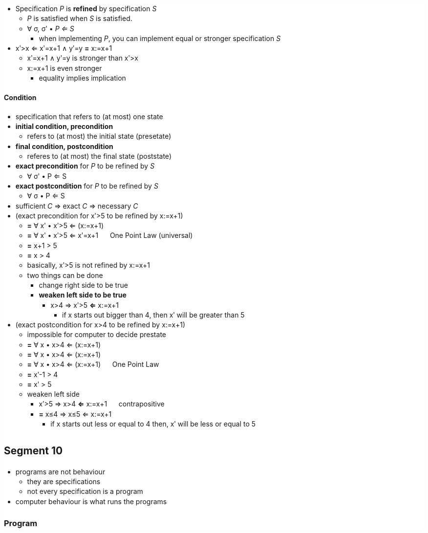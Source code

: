 - Specification _P_ is **refined** by specification _S_
  - _P_ is satisfied when _S_ is satisfied.
  - ∀ σ, σʹ • _P ⇐ S_
    - when implementing _P_, you can implement equal or stronger specification _S_
- xʹ>x ⇐ xʹ=x+1 ∧ yʹ=y **=** x:=x+1
  - xʹ=x+1 ∧ yʹ=y is stronger than xʹ>x
  - x:=x+1 is even stronger
    - equality implies implication

#### Condition

- specification that refers to (at most) one state
- **initial condition, precondition**
  - refers to (at most) the initial state (presetate)
- **final condition, postcondition**
  - referes to (at most) the final state (poststate)
- **exact precondition** for _P_ to be refined by _S_
  - ∀ σʹ • P ⇐ S
- **exact postcondition** for _P_ to be refined by _S_
  - ∀ σ • P ⇐ S
- sufficient _C_ ⇒ exact _C_ ⇒ necessary _C_
- (exact precondition for xʹ>5 to be refined by x:=x+1)
  - **=** ∀ xʹ • xʹ>5 ⇐ (x:=x+1)
  - **=** ∀ xʹ • xʹ>5 ⇐ xʹ=x+1 &nbsp;&nbsp;&nbsp;&nbsp; One Point Law (universal)
  - **=** x+1 > 5
  - **=** x > 4
  - basically, xʹ>5 is not refined by x:=x+1
  - two things can be done
    - change right side to be true
    - **weaken left side to be true**
      - x>4 ⇒ xʹ>5 **⇐** x:=x+1
        - if x starts out bigger than 4, then xʹ will be greater than 5
- (exact postcondition for x>4 to be refined by x:=x+1)
  - impossible for computer to decide prestate
  - **=** ∀ x • x>4 ⇐ (x:=x+1)
  - **=** ∀ x • x>4 ⇐ (x:=x+1)
  - **=** ∀ x • x>4 ⇐ (x:=x+1) &nbsp;&nbsp;&nbsp;&nbsp; One Point Law
  - **=** xʹ-1 > 4
  - **=** xʹ > 5
  - weaken left side
    - xʹ>5 ⇒ x>4 **⇐** x:=x+1 &nbsp;&nbsp;&nbsp;&nbsp; contrapositive
    - **=** x&le;4 ⇒ x&le;5 ⇐ x:=x+1
      - if x starts out less or equal to 4 then, xʹ will be less or equal to 5

## Segment 10

- programs are not behaviour
  - they are specifications
  - not every specification is a program
- computer behaviour is what runs the programs

### Program
